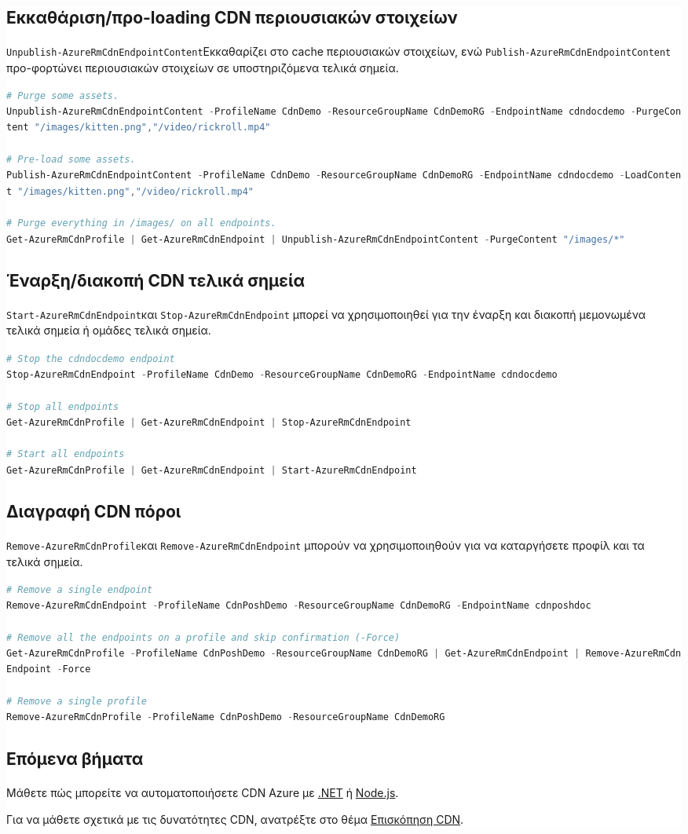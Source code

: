 ## <a name="purgingpre-loading-cdn-assets"></a>Εκκαθάριση/προ-loading CDN περιουσιακών στοιχείων

`Unpublish-AzureRmCdnEndpointContent`Εκκαθαρίζει στο cache περιουσιακών στοιχείων, ενώ `Publish-AzureRmCdnEndpointContent` προ-φορτώνει περιουσιακών στοιχείων σε υποστηριζόμενα τελικά σημεία.

```powershell
# Purge some assets.
Unpublish-AzureRmCdnEndpointContent -ProfileName CdnDemo -ResourceGroupName CdnDemoRG -EndpointName cdndocdemo -PurgeContent "/images/kitten.png","/video/rickroll.mp4"

# Pre-load some assets.
Publish-AzureRmCdnEndpointContent -ProfileName CdnDemo -ResourceGroupName CdnDemoRG -EndpointName cdndocdemo -LoadContent "/images/kitten.png","/video/rickroll.mp4"

# Purge everything in /images/ on all endpoints.
Get-AzureRmCdnProfile | Get-AzureRmCdnEndpoint | Unpublish-AzureRmCdnEndpointContent -PurgeContent "/images/*"
```

## <a name="startingstopping-cdn-endpoints"></a>Έναρξη/διακοπή CDN τελικά σημεία
`Start-AzureRmCdnEndpoint`και `Stop-AzureRmCdnEndpoint` μπορεί να χρησιμοποιηθεί για την έναρξη και διακοπή μεμονωμένα τελικά σημεία ή ομάδες τελικά σημεία.

```powershell
# Stop the cdndocdemo endpoint
Stop-AzureRmCdnEndpoint -ProfileName CdnDemo -ResourceGroupName CdnDemoRG -EndpointName cdndocdemo

# Stop all endpoints
Get-AzureRmCdnProfile | Get-AzureRmCdnEndpoint | Stop-AzureRmCdnEndpoint

# Start all endpoints
Get-AzureRmCdnProfile | Get-AzureRmCdnEndpoint | Start-AzureRmCdnEndpoint
```

## <a name="deleting-cdn-resources"></a>Διαγραφή CDN πόροι

`Remove-AzureRmCdnProfile`και `Remove-AzureRmCdnEndpoint` μπορούν να χρησιμοποιηθούν για να καταργήσετε προφίλ και τα τελικά σημεία.

```powershell
# Remove a single endpoint
Remove-AzureRmCdnEndpoint -ProfileName CdnPoshDemo -ResourceGroupName CdnDemoRG -EndpointName cdnposhdoc

# Remove all the endpoints on a profile and skip confirmation (-Force)
Get-AzureRmCdnProfile -ProfileName CdnPoshDemo -ResourceGroupName CdnDemoRG | Get-AzureRmCdnEndpoint | Remove-AzureRmCdnEndpoint -Force

# Remove a single profile
Remove-AzureRmCdnProfile -ProfileName CdnPoshDemo -ResourceGroupName CdnDemoRG
```

## <a name="next-steps"></a>Επόμενα βήματα

Μάθετε πώς μπορείτε να αυτοματοποιήσετε CDN Azure με [.NET](./cdn-app-dev-net.md) ή [Node.js](./cdn-app-dev-node.md).

Για να μάθετε σχετικά με τις δυνατότητες CDN, ανατρέξτε στο θέμα [Επισκόπηση CDN](./cdn-overview.md).


